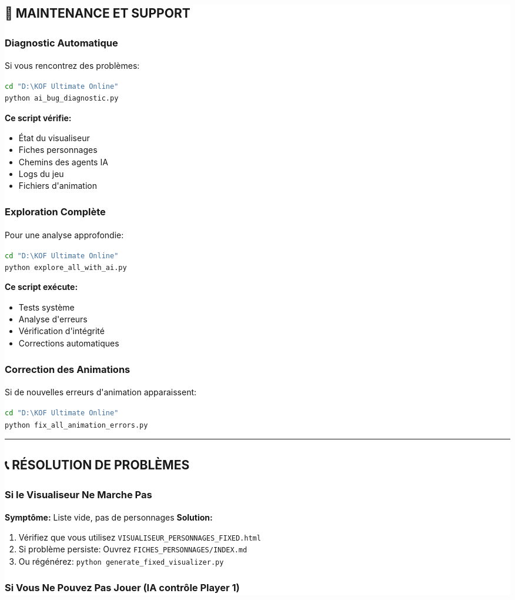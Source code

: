 
## 🔧 MAINTENANCE ET SUPPORT

### Diagnostic Automatique

Si vous rencontrez des problèmes:
```bash
cd "D:\KOF Ultimate Online"
python ai_bug_diagnostic.py
```

**Ce script vérifie:**
- État du visualiseur
- Fiches personnages
- Chemins des agents IA
- Logs du jeu
- Fichiers d'animation

### Exploration Complète

Pour une analyse approfondie:
```bash
cd "D:\KOF Ultimate Online"
python explore_all_with_ai.py
```

**Ce script exécute:**
- Tests système
- Analyse d'erreurs
- Vérification d'intégrité
- Corrections automatiques

### Correction des Animations

Si de nouvelles erreurs d'animation apparaissent:
```bash
cd "D:\KOF Ultimate Online"
python fix_all_animation_errors.py
```

---

## 📞 RÉSOLUTION DE PROBLÈMES

### Si le Visualiseur Ne Marche Pas

**Symptôme:** Liste vide, pas de personnages
**Solution:**
1. Vérifiez que vous utilisez `VISUALISEUR_PERSONNAGES_FIXED.html`
2. Si problème persiste: Ouvrez `FICHES_PERSONNAGES/INDEX.md`
3. Ou régénérez: `python generate_fixed_visualizer.py`

### Si Vous Ne Pouvez Pas Jouer (IA contrôle Player 1)

